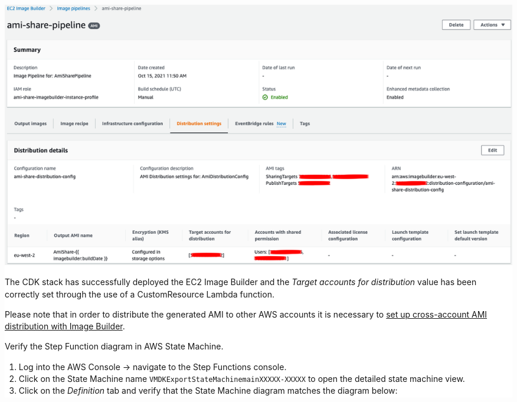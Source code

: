 ![EC2 Image Builder AMI distribution settings](docs/assets/screenshots/02-distribution-settings.png)

The CDK stack has successfully deployed the EC2 Image Builder and the *Target accounts for distribution* value has been correctly set through the use of a CustomResource Lambda function.

Please note that in order to distribute the generated AMI to other AWS accounts it is necessary to [set up cross-account AMI distribution with Image Builder](https://docs.aws.amazon.com/imagebuilder/latest/userguide/cross-account-dist.html).

Verify the Step Function diagram in AWS State Machine.

1. Log into the AWS Console → navigate to the Step Functions console.
2. Click on the State Machine name `VMDKExportStateMachinemainXXXXX-XXXXX` to open the detailed state machine view.
3. Click on the *Definition* tab and verify that the State Machine diagram matches the diagram below:
